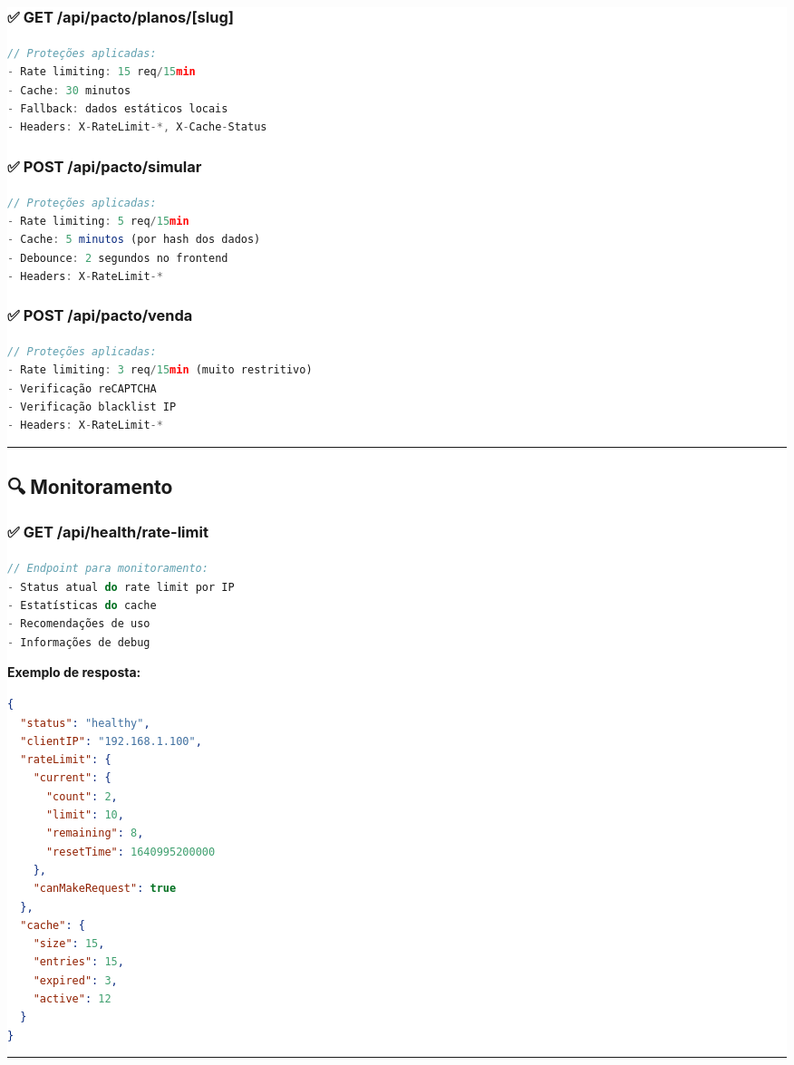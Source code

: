 ### **✅ GET /api/pacto/planos/[slug]**
```typescript
// Proteções aplicadas:
- Rate limiting: 15 req/15min
- Cache: 30 minutos
- Fallback: dados estáticos locais
- Headers: X-RateLimit-*, X-Cache-Status
```

### **✅ POST /api/pacto/simular**
```typescript
// Proteções aplicadas:
- Rate limiting: 5 req/15min
- Cache: 5 minutos (por hash dos dados)
- Debounce: 2 segundos no frontend
- Headers: X-RateLimit-*
```

### **✅ POST /api/pacto/venda**
```typescript
// Proteções aplicadas:
- Rate limiting: 3 req/15min (muito restritivo)
- Verificação reCAPTCHA
- Verificação blacklist IP
- Headers: X-RateLimit-*
```

---

## 🔍 **Monitoramento**

### **✅ GET /api/health/rate-limit**
```typescript
// Endpoint para monitoramento:
- Status atual do rate limit por IP
- Estatísticas do cache
- Recomendações de uso
- Informações de debug
```

**Exemplo de resposta:**
```json
{
  "status": "healthy",
  "clientIP": "192.168.1.100",
  "rateLimit": {
    "current": {
      "count": 2,
      "limit": 10,
      "remaining": 8,
      "resetTime": 1640995200000
    },
    "canMakeRequest": true
  },
  "cache": {
    "size": 15,
    "entries": 15,
    "expired": 3,
    "active": 12
  }
}
```

---